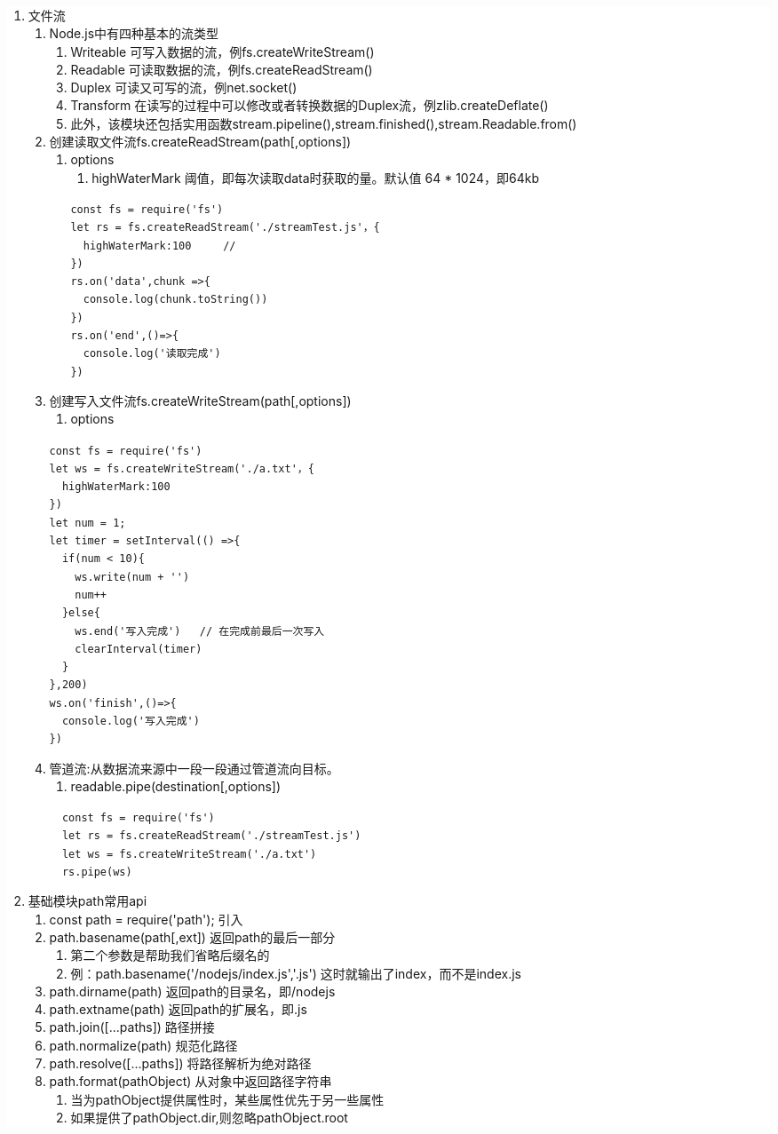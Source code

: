 1. 文件流
   1. Node.js中有四种基本的流类型
      1. Writeable 可写入数据的流，例fs.createWriteStream()
      2. Readable 可读取数据的流，例fs.createReadStream()
      3. Duplex 可读又可写的流，例net.socket()
      4. Transform 在读写的过程中可以修改或者转换数据的Duplex流，例zlib.createDeflate()
      5. 此外，该模块还包括实用函数stream.pipeline(),stream.finished(),stream.Readable.from()
   2. 创建读取文件流fs.createReadStream(path[,options])
      1. options
         1. highWaterMark 阈值，即每次读取data时获取的量。默认值 64 * 1024，即64kb
          ```
          const fs = require('fs')
          let rs = fs.createReadStream('./streamTest.js'，{
            highWaterMark:100     // 
          })
          rs.on('data',chunk =>{
            console.log(chunk.toString())
          })
          rs.on('end',()=>{
            console.log('读取完成')
          })
          ```
   3. 创建写入文件流fs.createWriteStream(path[,options])
      1. options
        ```
        const fs = require('fs')
        let ws = fs.createWriteStream('./a.txt'，{
          highWaterMark:100
        })
        let num = 1;
        let timer = setInterval(() =>{
          if(num < 10){
            ws.write(num + '')
            num++
          }else{
            ws.end('写入完成')   // 在完成前最后一次写入
            clearInterval(timer)
          }
        },200)
        ws.on('finish',()=>{
          console.log('写入完成')
        })
        ```
   4. 管道流:从数据流来源中一段一段通过管道流向目标。
      1. readable.pipe(destination[,options])
      ```
        const fs = require('fs')
        let rs = fs.createReadStream('./streamTest.js')
        let ws = fs.createWriteStream('./a.txt')
        rs.pipe(ws)
        ```
2. 基础模块path常用api
   1. const path = require('path'); 引入
   1. path.basename(path[,ext])  返回path的最后一部分
      1. 第二个参数是帮助我们省略后缀名的
      2. 例：path.basename('/nodejs/index.js','.js') 这时就输出了index，而不是index.js
   2. path.dirname(path) 返回path的目录名，即/nodejs
   3. path.extname(path) 返回path的扩展名，即.js
   4. path.join([...paths]) 路径拼接
   5. path.normalize(path) 规范化路径
   6. path.resolve([...paths]) 将路径解析为绝对路径
   7. path.format(pathObject) 从对象中返回路径字符串
      1. 当为pathObject提供属性时，某些属性优先于另一些属性
      2. 如果提供了pathObject.dir,则忽略pathObject.root